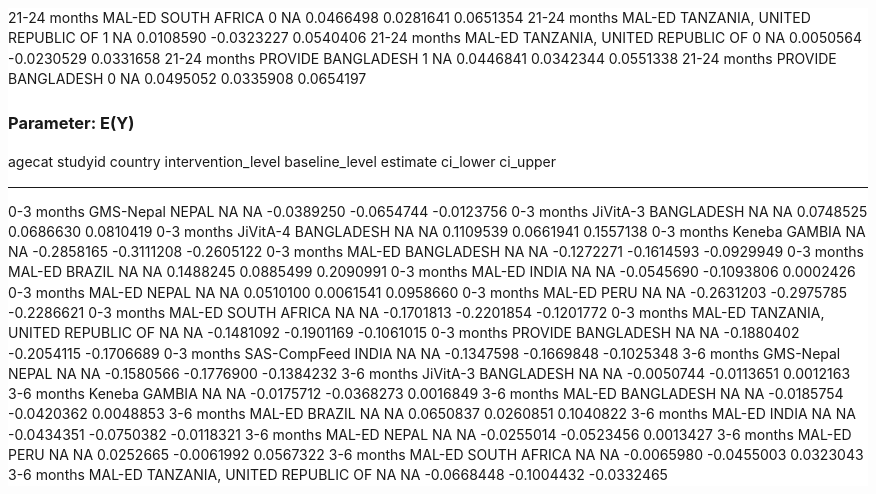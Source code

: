 21-24 months   MAL-ED         SOUTH AFRICA                   0                    NA                 0.0466498    0.0281641    0.0651354
21-24 months   MAL-ED         TANZANIA, UNITED REPUBLIC OF   1                    NA                 0.0108590   -0.0323227    0.0540406
21-24 months   MAL-ED         TANZANIA, UNITED REPUBLIC OF   0                    NA                 0.0050564   -0.0230529    0.0331658
21-24 months   PROVIDE        BANGLADESH                     1                    NA                 0.0446841    0.0342344    0.0551338
21-24 months   PROVIDE        BANGLADESH                     0                    NA                 0.0495052    0.0335908    0.0654197


### Parameter: E(Y)


agecat         studyid        country                        intervention_level   baseline_level      estimate     ci_lower     ci_upper
-------------  -------------  -----------------------------  -------------------  ---------------  -----------  -----------  -----------
0-3 months     GMS-Nepal      NEPAL                          NA                   NA                -0.0389250   -0.0654744   -0.0123756
0-3 months     JiVitA-3       BANGLADESH                     NA                   NA                 0.0748525    0.0686630    0.0810419
0-3 months     JiVitA-4       BANGLADESH                     NA                   NA                 0.1109539    0.0661941    0.1557138
0-3 months     Keneba         GAMBIA                         NA                   NA                -0.2858165   -0.3111208   -0.2605122
0-3 months     MAL-ED         BANGLADESH                     NA                   NA                -0.1272271   -0.1614593   -0.0929949
0-3 months     MAL-ED         BRAZIL                         NA                   NA                 0.1488245    0.0885499    0.2090991
0-3 months     MAL-ED         INDIA                          NA                   NA                -0.0545690   -0.1093806    0.0002426
0-3 months     MAL-ED         NEPAL                          NA                   NA                 0.0510100    0.0061541    0.0958660
0-3 months     MAL-ED         PERU                           NA                   NA                -0.2631203   -0.2975785   -0.2286621
0-3 months     MAL-ED         SOUTH AFRICA                   NA                   NA                -0.1701813   -0.2201854   -0.1201772
0-3 months     MAL-ED         TANZANIA, UNITED REPUBLIC OF   NA                   NA                -0.1481092   -0.1901169   -0.1061015
0-3 months     PROVIDE        BANGLADESH                     NA                   NA                -0.1880402   -0.2054115   -0.1706689
0-3 months     SAS-CompFeed   INDIA                          NA                   NA                -0.1347598   -0.1669848   -0.1025348
3-6 months     GMS-Nepal      NEPAL                          NA                   NA                -0.1580566   -0.1776900   -0.1384232
3-6 months     JiVitA-3       BANGLADESH                     NA                   NA                -0.0050744   -0.0113651    0.0012163
3-6 months     Keneba         GAMBIA                         NA                   NA                -0.0175712   -0.0368273    0.0016849
3-6 months     MAL-ED         BANGLADESH                     NA                   NA                -0.0185754   -0.0420362    0.0048853
3-6 months     MAL-ED         BRAZIL                         NA                   NA                 0.0650837    0.0260851    0.1040822
3-6 months     MAL-ED         INDIA                          NA                   NA                -0.0434351   -0.0750382   -0.0118321
3-6 months     MAL-ED         NEPAL                          NA                   NA                -0.0255014   -0.0523456    0.0013427
3-6 months     MAL-ED         PERU                           NA                   NA                 0.0252665   -0.0061992    0.0567322
3-6 months     MAL-ED         SOUTH AFRICA                   NA                   NA                -0.0065980   -0.0455003    0.0323043
3-6 months     MAL-ED         TANZANIA, UNITED REPUBLIC OF   NA                   NA                -0.0668448   -0.1004432   -0.0332465
